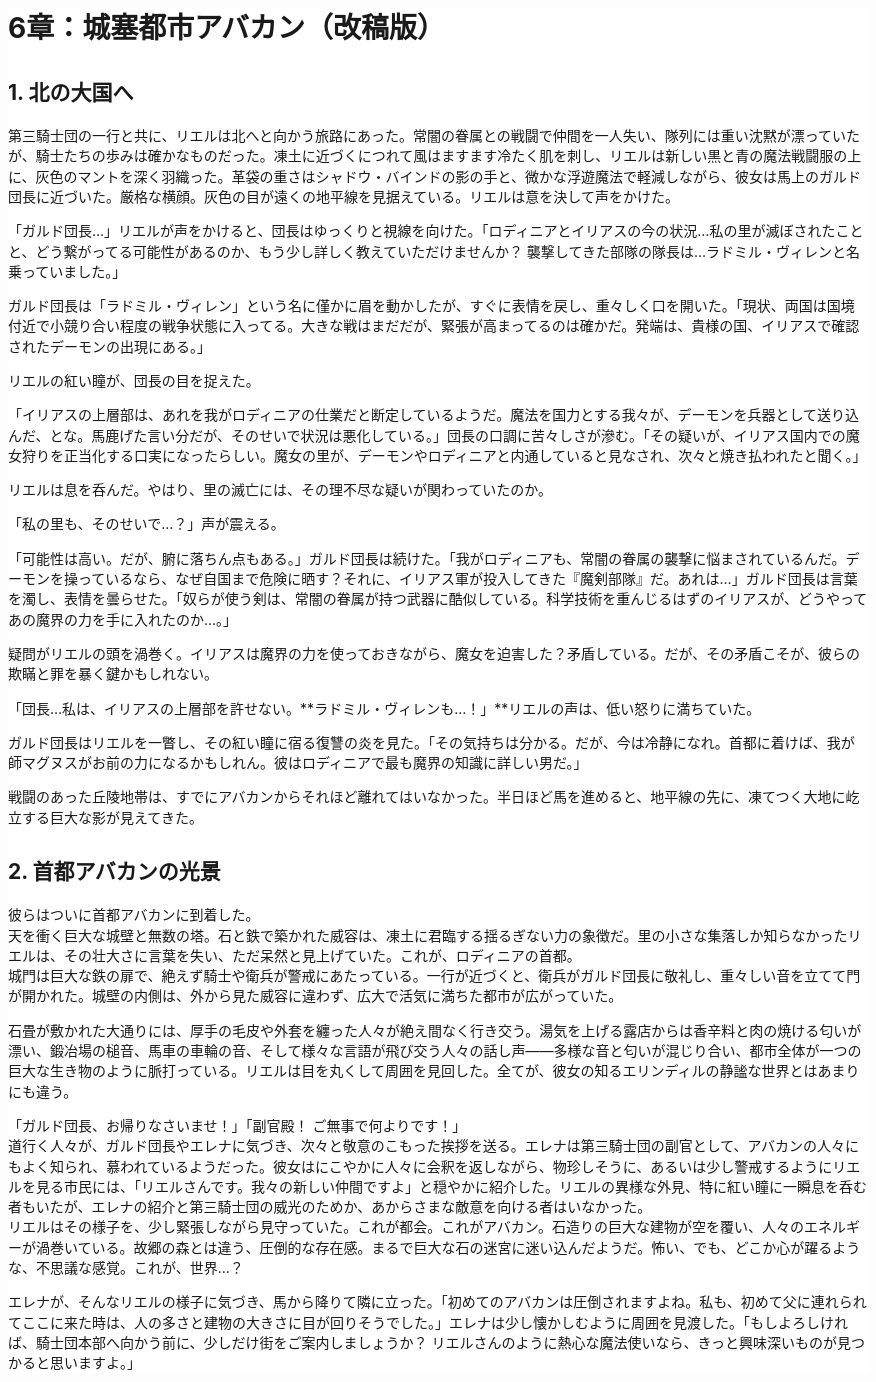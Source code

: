 # **6章：城塞都市アバカン（改稿版）**

## **1\. 北の大国へ**

第三騎士団の一行と共に、リエルは北へと向かう旅路にあった。常闇の眷属との戦闘で仲間を一人失い、隊列には重い沈黙が漂っていたが、騎士たちの歩みは確かなものだった。凍土に近づくにつれて風はますます冷たく肌を刺し、リエルは新しい黒と青の魔法戦闘服の上に、灰色のマントを深く羽織った。革袋の重さはシャドウ・バインドの影の手と、微かな浮遊魔法で軽減しながら、彼女は馬上のガルド団長に近づいた。厳格な横顔。灰色の目が遠くの地平線を見据えている。リエルは意を決して声をかけた。

「ガルド団長…」リエルが声をかけると、団長はゆっくりと視線を向けた。「ロディニアとイリアスの今の状況…私の里が滅ぼされたことと、どう繋がってる可能性があるのか、もう少し詳しく教えていただけませんか？ 襲撃してきた部隊の隊長は…ラドミル・ヴィレンと名乗っていました。」

ガルド団長は「ラドミル・ヴィレン」という名に僅かに眉を動かしたが、すぐに表情を戻し、重々しく口を開いた。「現状、両国は国境付近で小競り合い程度の戦争状態に入ってる。大きな戦はまだだが、緊張が高まってるのは確かだ。発端は、貴様の国、イリアスで確認されたデーモンの出現にある。」

リエルの紅い瞳が、団長の目を捉えた。

「イリアスの上層部は、あれを我がロディニアの仕業だと断定しているようだ。魔法を国力とする我々が、デーモンを兵器として送り込んだ、とな。馬鹿げた言い分だが、そのせいで状況は悪化している。」団長の口調に苦々しさが滲む。「その疑いが、イリアス国内での魔女狩りを正当化する口実になったらしい。魔女の里が、デーモンやロディニアと内通していると見なされ、次々と焼き払われたと聞く。」

リエルは息を呑んだ。やはり、里の滅亡には、その理不尽な疑いが関わっていたのか。

「私の里も、そのせいで…？」声が震える。

「可能性は高い。だが、腑に落ちん点もある。」ガルド団長は続けた。「我がロディニアも、常闇の眷属の襲撃に悩まされているんだ。デーモンを操っているなら、なぜ自国まで危険に晒す？それに、イリアス軍が投入してきた『魔剣部隊』だ。あれは…」ガルド団長は言葉を濁し、表情を曇らせた。「奴らが使う剣は、常闇の眷属が持つ武器に酷似している。科学技術を重んじるはずのイリアスが、どうやってあの魔界の力を手に入れたのか…。」

疑問がリエルの頭を渦巻く。イリアスは魔界の力を使っておきながら、魔女を迫害した？矛盾している。だが、その矛盾こそが、彼らの欺瞞と罪を暴く鍵かもしれない。

「団長…私は、イリアスの上層部を許せない。\*\*ラドミル・ヴィレンも…！」\*\*リエルの声は、低い怒りに満ちていた。

ガルド団長はリエルを一瞥し、その紅い瞳に宿る復讐の炎を見た。「その気持ちは分かる。だが、今は冷静になれ。首都に着けば、我が師マグヌスがお前の力になるかもしれん。彼はロディニアで最も魔界の知識に詳しい男だ。」

戦闘のあった丘陵地帯は、すでにアバカンからそれほど離れてはいなかった。半日ほど馬を進めると、地平線の先に、凍てつく大地に屹立する巨大な影が見えてきた。

## **2\. 首都アバカンの光景**

彼らはついに首都アバカンに到着した。  
天を衝く巨大な城壁と無数の塔。石と鉄で築かれた威容は、凍土に君臨する揺るぎない力の象徴だ。里の小さな集落しか知らなかったリエルは、その壮大さに言葉を失い、ただ呆然と見上げていた。これが、ロディニアの首都。  
城門は巨大な鉄の扉で、絶えず騎士や衛兵が警戒にあたっている。一行が近づくと、衛兵がガルド団長に敬礼し、重々しい音を立てて門が開かれた。城壁の内側は、外から見た威容に違わず、広大で活気に満ちた都市が広がっていた。

石畳が敷かれた大通りには、厚手の毛皮や外套を纏った人々が絶え間なく行き交う。湯気を上げる露店からは香辛料と肉の焼ける匂いが漂い、鍛冶場の槌音、馬車の車輪の音、そして様々な言語が飛び交う人々の話し声——多様な音と匂いが混じり合い、都市全体が一つの巨大な生き物のように脈打っている。リエルは目を丸くして周囲を見回した。全てが、彼女の知るエリンディルの静謐な世界とはあまりにも違う。

「ガルド団長、お帰りなさいませ！」「副官殿！ ご無事で何よりです！」  
道行く人々が、ガルド団長やエレナに気づき、次々と敬意のこもった挨拶を送る。エレナは第三騎士団の副官として、アバカンの人々にもよく知られ、慕われているようだった。彼女はにこやかに人々に会釈を返しながら、物珍しそうに、あるいは少し警戒するようにリエルを見る市民には、「リエルさんです。我々の新しい仲間ですよ」と穏やかに紹介した。リエルの異様な外見、特に紅い瞳に一瞬息を呑む者もいたが、エレナの紹介と第三騎士団の威光のためか、あからさまな敵意を向ける者はいなかった。  
リエルはその様子を、少し緊張しながら見守っていた。これが都会。これがアバカン。石造りの巨大な建物が空を覆い、人々のエネルギーが渦巻いている。故郷の森とは違う、圧倒的な存在感。まるで巨大な石の迷宮に迷い込んだようだ。怖い、でも、どこか心が躍るような、不思議な感覚。これが、世界…？

エレナが、そんなリエルの様子に気づき、馬から降りて隣に立った。「初めてのアバカンは圧倒されますよね。私も、初めて父に連れられてここに来た時は、人の多さと建物の大きさに目が回りそうでした。」エレナは少し懐かしむように周囲を見渡した。「もしよろしければ、騎士団本部へ向かう前に、少しだけ街をご案内しましょうか？ リエルさんのように熱心な魔法使いなら、きっと興味深いものが見つかると思いますよ。」
